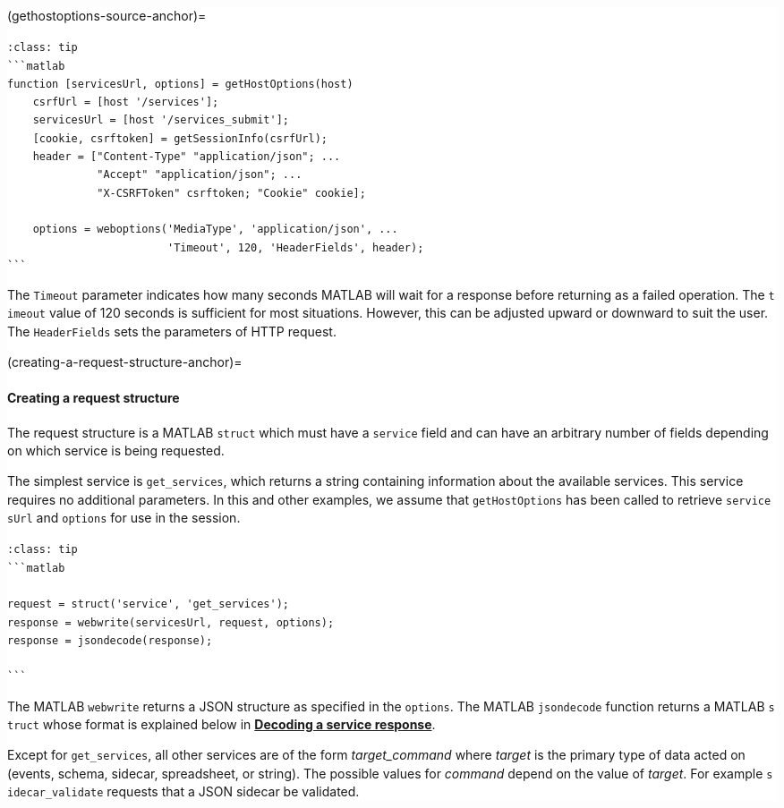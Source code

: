 (gethostoptions-source-anchor)=
`````{admonition} Source for getHostOptions.
:class: tip
```matlab
function [servicesUrl, options] = getHostOptions(host)
    csrfUrl = [host '/services']; 
    servicesUrl = [host '/services_submit'];
    [cookie, csrftoken] = getSessionInfo(csrfUrl);
    header = ["Content-Type" "application/json"; ...
              "Accept" "application/json"; ...
              "X-CSRFToken" csrftoken; "Cookie" cookie];

    options = weboptions('MediaType', 'application/json', ...
                         'Timeout', 120, 'HeaderFields', header);
```
`````

The `Timeout` parameter indicates how many seconds MATLAB will wait for a response
before returning as a failed operation.
The `timeout` value of 120 seconds is sufficient for most situations.
However, this can be adjusted upward or downward to suit the user.
The `HeaderFields` sets the parameters of HTTP request.

(creating-a-request-structure-anchor)=
#### Creating a request structure

The request structure is a MATLAB `struct` which must have a `service` field and can have an
arbitrary number of fields depending on which service is being requested.

The simplest service is `get_services`,
which returns a string containing information about the available services. 
This service requires no additional parameters. 
In this and other examples, we assume that `getHostOptions` has been called to retrieve
`servicesUrl` and `options` for use in the session.


`````{admonition} Request a list of available HED web services.
:class: tip
```matlab

request = struct('service', 'get_services');
response = webwrite(servicesUrl, request, options);
response = jsondecode(response);

```
`````

The MATLAB `webwrite` returns a JSON structure as specified in the `options`.
The MATLAB `jsondecode` function returns a MATLAB `struct` whose format is explained
below in [**Decoding a service response**](decoding-a-service-response-anchor).

Except for `get_services`, all other services are of the form *target_command*
where *target* is the primary type of data acted on (events, schema, sidecar, spreadsheet, or string).
The possible values for *command* depend on the value of *target*.
For example `sidecar_validate` requests that a JSON sidecar be validated.
